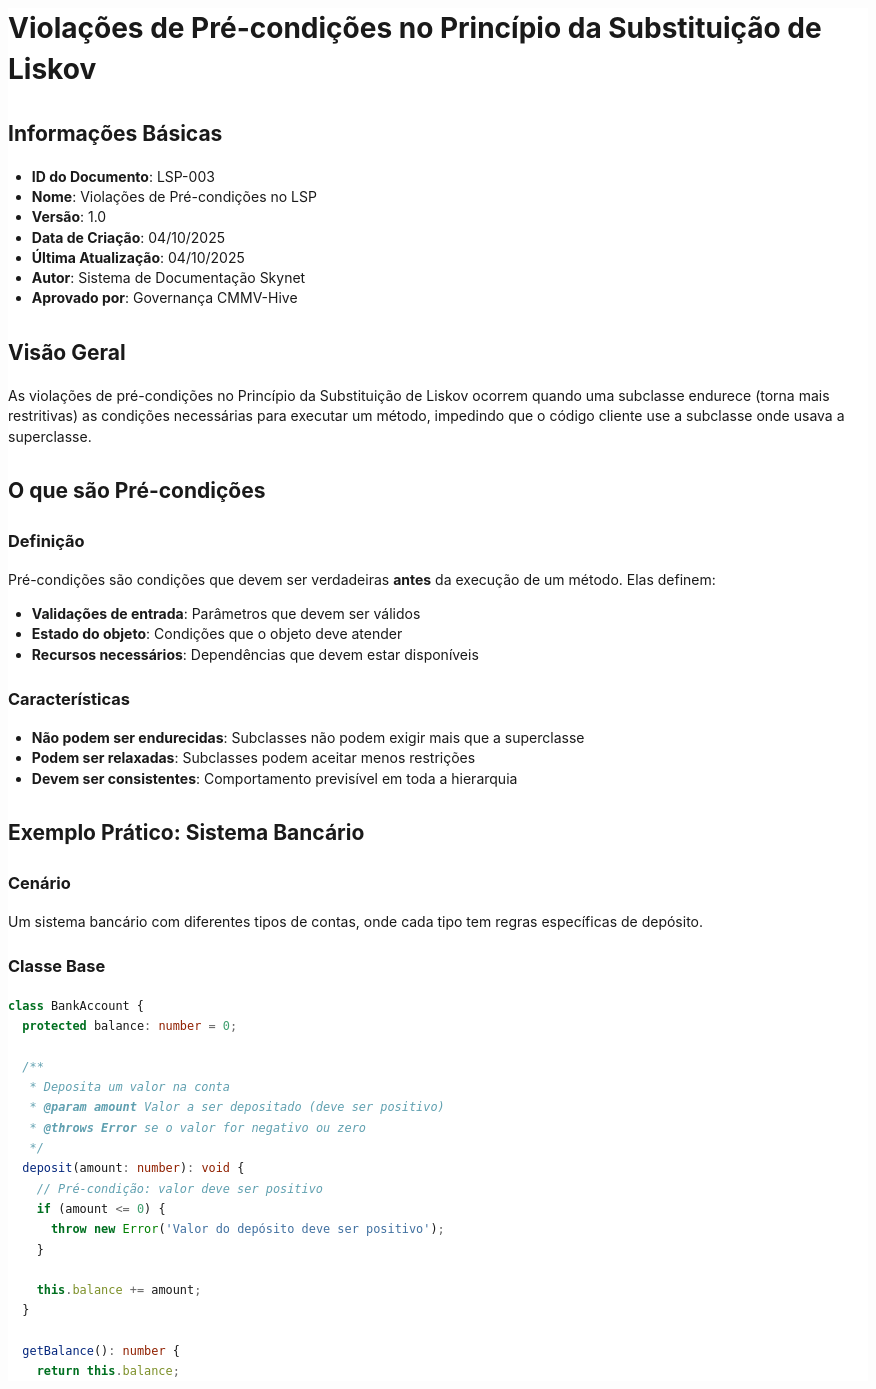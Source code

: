 # Violações de Pré-condições no Princípio da Substituição de Liskov

## Informações Básicas
- **ID do Documento**: LSP-003
- **Nome**: Violações de Pré-condições no LSP
- **Versão**: 1.0
- **Data de Criação**: 04/10/2025
- **Última Atualização**: 04/10/2025
- **Autor**: Sistema de Documentação Skynet
- **Aprovado por**: Governança CMMV-Hive

## Visão Geral

As violações de pré-condições no Princípio da Substituição de Liskov ocorrem quando uma subclasse endurece (torna mais restritivas) as condições necessárias para executar um método, impedindo que o código cliente use a subclasse onde usava a superclasse.

## O que são Pré-condições

### Definição
Pré-condições são condições que devem ser verdadeiras **antes** da execução de um método. Elas definem:
- **Validações de entrada**: Parâmetros que devem ser válidos
- **Estado do objeto**: Condições que o objeto deve atender
- **Recursos necessários**: Dependências que devem estar disponíveis

### Características
- **Não podem ser endurecidas**: Subclasses não podem exigir mais que a superclasse
- **Podem ser relaxadas**: Subclasses podem aceitar menos restrições
- **Devem ser consistentes**: Comportamento previsível em toda a hierarquia

## Exemplo Prático: Sistema Bancário

### Cenário
Um sistema bancário com diferentes tipos de contas, onde cada tipo tem regras específicas de depósito.

### Classe Base
```typescript
class BankAccount {
  protected balance: number = 0;
  
  /**
   * Deposita um valor na conta
   * @param amount Valor a ser depositado (deve ser positivo)
   * @throws Error se o valor for negativo ou zero
   */
  deposit(amount: number): void {
    // Pré-condição: valor deve ser positivo
    if (amount <= 0) {
      throw new Error('Valor do depósito deve ser positivo');
    }
    
    this.balance += amount;
  }
  
  getBalance(): number {
    return this.balance;
```